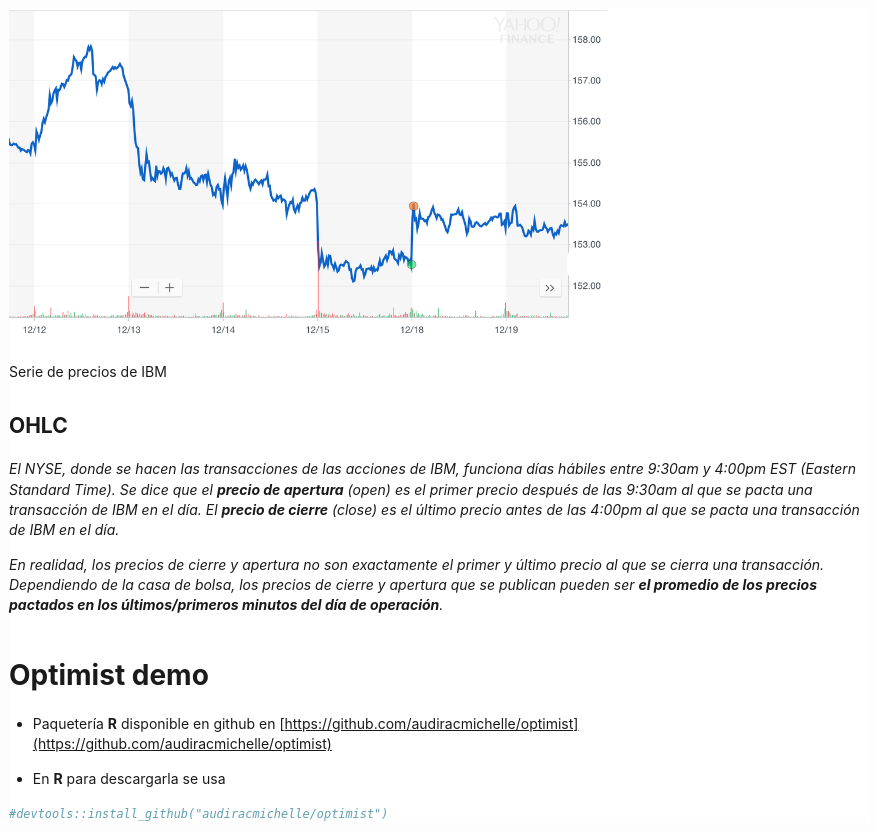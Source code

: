 <img src="./figure/OHLC.png" alt="Serie de precios de IBM" width="70%" />
<p class="caption">Serie de precios de IBM</p>
</div>

## OHLC

*El NYSE, donde se hacen las transacciones de las acciones de IBM, funciona días hábiles entre 9:30am y 4:00pm EST (Eastern Standard Time). Se dice que el **precio de apertura** (open) es el primer precio después de las 9:30am al que se pacta una transacción de IBM en el día. El **precio de cierre** (close) es el último precio antes de las 4:00pm al que se pacta una transacción de IBM en el día.*

*En realidad, los precios de cierre y apertura no son exactamente el primer y último precio al que se cierra una transacción. Dependiendo de la casa de bolsa, los precios de cierre y apertura que se publican pueden ser **el promedio de los precios pactados en los últimos/primeros minutos del día de operación**.*

# Optimist demo

* Paquetería **R** disponible en github en  [https://github.com/audiracmichelle/optimist](https://github.com/audiracmichelle/optimist)

* En **R** para descargarla se usa


```r
#devtools::install_github("audiracmichelle/optimist")
```
